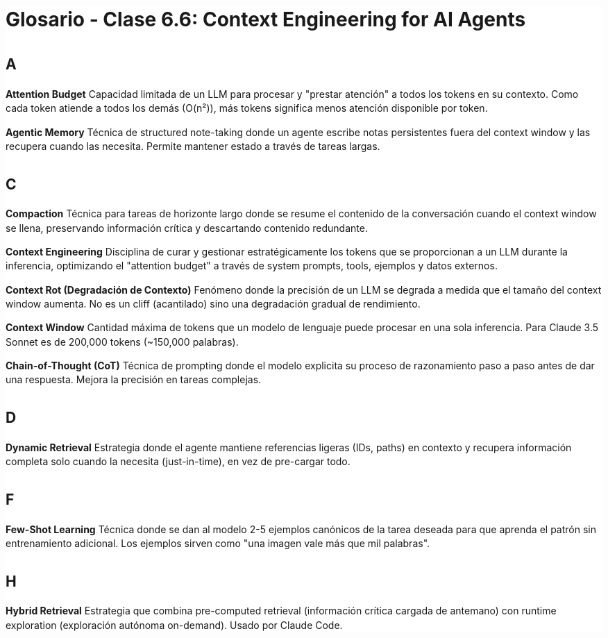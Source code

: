 # Glosario - Clase 6.6: Context Engineering for AI Agents

## A

**Attention Budget**
Capacidad limitada de un LLM para procesar y "prestar atención" a todos los tokens en su contexto. Como cada token atiende a todos los demás (O(n²)), más tokens significa menos atención disponible por token.

**Agentic Memory**
Técnica de structured note-taking donde un agente escribe notas persistentes fuera del context window y las recupera cuando las necesita. Permite mantener estado a través de tareas largas.

## C

**Compaction**
Técnica para tareas de horizonte largo donde se resume el contenido de la conversación cuando el context window se llena, preservando información crítica y descartando contenido redundante.

**Context Engineering**
Disciplina de curar y gestionar estratégicamente los tokens que se proporcionan a un LLM durante la inferencia, optimizando el "attention budget" a través de system prompts, tools, ejemplos y datos externos.

**Context Rot (Degradación de Contexto)**
Fenómeno donde la precisión de un LLM se degrada a medida que el tamaño del context window aumenta. No es un cliff (acantilado) sino una degradación gradual de rendimiento.

**Context Window**
Cantidad máxima de tokens que un modelo de lenguaje puede procesar en una sola inferencia. Para Claude 3.5 Sonnet es de 200,000 tokens (~150,000 palabras).

**Chain-of-Thought (CoT)**
Técnica de prompting donde el modelo explicita su proceso de razonamiento paso a paso antes de dar una respuesta. Mejora la precisión en tareas complejas.

## D

**Dynamic Retrieval**
Estrategia donde el agente mantiene referencias ligeras (IDs, paths) en contexto y recupera información completa solo cuando la necesita (just-in-time), en vez de pre-cargar todo.

## F

**Few-Shot Learning**
Técnica donde se dan al modelo 2-5 ejemplos canónicos de la tarea deseada para que aprenda el patrón sin entrenamiento adicional. Los ejemplos sirven como "una imagen vale más que mil palabras".

## H

**Hybrid Retrieval**
Estrategia que combina pre-computed retrieval (información crítica cargada de antemano) con runtime exploration (exploración autónoma on-demand). Usado por Claude Code.
